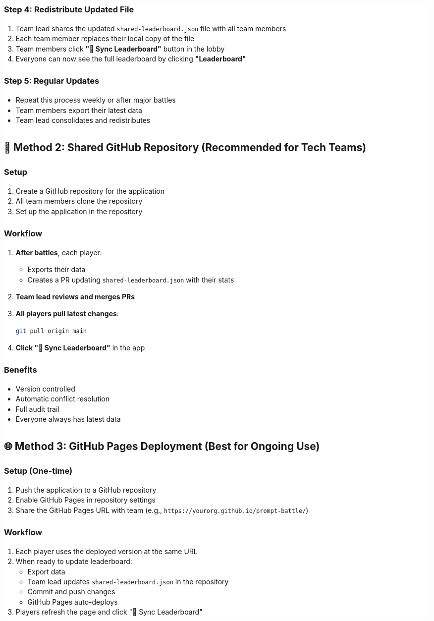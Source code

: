 ### Step 4: Redistribute Updated File
1. Team lead shares the updated `shared-leaderboard.json` file with all team members
2. Each team member replaces their local copy of the file
3. Team members click **"🔄 Sync Leaderboard"** button in the lobby
4. Everyone can now see the full leaderboard by clicking **"Leaderboard"**

### Step 5: Regular Updates
- Repeat this process weekly or after major battles
- Team members export their latest data
- Team lead consolidates and redistributes

## 🚀 Method 2: Shared GitHub Repository (Recommended for Tech Teams)

### Setup
1. Create a GitHub repository for the application
2. All team members clone the repository
3. Set up the application in the repository

### Workflow
1. **After battles**, each player:
   - Exports their data
   - Creates a PR updating `shared-leaderboard.json` with their stats

2. **Team lead reviews and merges PRs**

3. **All players pull latest changes**:
   ```bash
   git pull origin main
   ```

4. **Click "🔄 Sync Leaderboard"** in the app

### Benefits
- Version controlled
- Automatic conflict resolution
- Full audit trail
- Everyone always has latest data

## 🌐 Method 3: GitHub Pages Deployment (Best for Ongoing Use)

### Setup (One-time)
1. Push the application to a GitHub repository
2. Enable GitHub Pages in repository settings
3. Share the GitHub Pages URL with team (e.g., `https://yourorg.github.io/prompt-battle/`)

### Workflow
1. Each player uses the deployed version at the same URL
2. When ready to update leaderboard:
   - Export data
   - Team lead updates `shared-leaderboard.json` in the repository
   - Commit and push changes
   - GitHub Pages auto-deploys
3. Players refresh the page and click "🔄 Sync Leaderboard"

